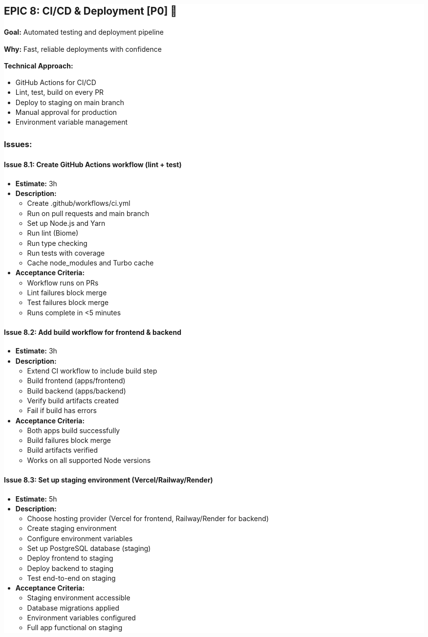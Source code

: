 
## **EPIC 8: CI/CD & Deployment [P0]** 🚀

**Goal:** Automated testing and deployment pipeline

**Why:** Fast, reliable deployments with confidence

**Technical Approach:**
- GitHub Actions for CI/CD
- Lint, test, build on every PR
- Deploy to staging on main branch
- Manual approval for production
- Environment variable management

### Issues:

#### Issue 8.1: Create GitHub Actions workflow (lint + test)
- **Estimate:** 3h
- **Description:**
  - Create .github/workflows/ci.yml
  - Run on pull requests and main branch
  - Set up Node.js and Yarn
  - Run lint (Biome)
  - Run type checking
  - Run tests with coverage
  - Cache node_modules and Turbo cache
- **Acceptance Criteria:**
  - Workflow runs on PRs
  - Lint failures block merge
  - Test failures block merge
  - Runs complete in <5 minutes

#### Issue 8.2: Add build workflow for frontend & backend
- **Estimate:** 3h
- **Description:**
  - Extend CI workflow to include build step
  - Build frontend (apps/frontend)
  - Build backend (apps/backend)
  - Verify build artifacts created
  - Fail if build has errors
- **Acceptance Criteria:**
  - Both apps build successfully
  - Build failures block merge
  - Build artifacts verified
  - Works on all supported Node versions

#### Issue 8.3: Set up staging environment (Vercel/Railway/Render)
- **Estimate:** 5h
- **Description:**
  - Choose hosting provider (Vercel for frontend, Railway/Render for backend)
  - Create staging environment
  - Configure environment variables
  - Set up PostgreSQL database (staging)
  - Deploy frontend to staging
  - Deploy backend to staging
  - Test end-to-end on staging
- **Acceptance Criteria:**
  - Staging environment accessible
  - Database migrations applied
  - Environment variables configured
  - Full app functional on staging
